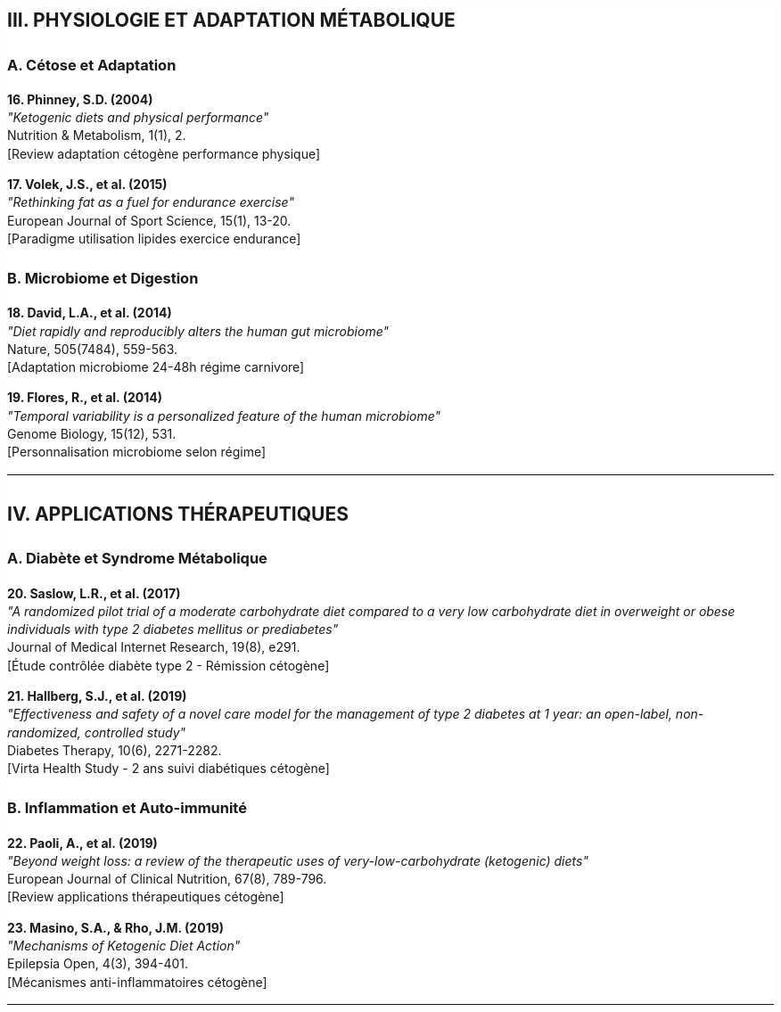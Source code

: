 
## III. PHYSIOLOGIE ET ADAPTATION MÉTABOLIQUE

### A. Cétose et Adaptation

**16. Phinney, S.D. (2004)**  
*"Ketogenic diets and physical performance"*  
Nutrition & Metabolism, 1(1), 2.  
[Review adaptation cétogène performance physique]

**17. Volek, J.S., et al. (2015)**  
*"Rethinking fat as a fuel for endurance exercise"*  
European Journal of Sport Science, 15(1), 13-20.  
[Paradigme utilisation lipides exercice endurance]

### B. Microbiome et Digestion

**18. David, L.A., et al. (2014)**  
*"Diet rapidly and reproducibly alters the human gut microbiome"*  
Nature, 505(7484), 559-563.  
[Adaptation microbiome 24-48h régime carnivore]

**19. Flores, R., et al. (2014)**  
*"Temporal variability is a personalized feature of the human microbiome"*  
Genome Biology, 15(12), 531.  
[Personnalisation microbiome selon régime]

---

## IV. APPLICATIONS THÉRAPEUTIQUES

### A. Diabète et Syndrome Métabolique

**20. Saslow, L.R., et al. (2017)**  
*"A randomized pilot trial of a moderate carbohydrate diet compared to a very low carbohydrate diet in overweight or obese individuals with type 2 diabetes mellitus or prediabetes"*  
Journal of Medical Internet Research, 19(8), e291.  
[Étude contrôlée diabète type 2 - Rémission cétogène]

**21. Hallberg, S.J., et al. (2019)**  
*"Effectiveness and safety of a novel care model for the management of type 2 diabetes at 1 year: an open-label, non-randomized, controlled study"*  
Diabetes Therapy, 10(6), 2271-2282.  
[Virta Health Study - 2 ans suivi diabétiques cétogène]

### B. Inflammation et Auto-immunité

**22. Paoli, A., et al. (2019)**  
*"Beyond weight loss: a review of the therapeutic uses of very-low-carbohydrate (ketogenic) diets"*  
European Journal of Clinical Nutrition, 67(8), 789-796.  
[Review applications thérapeutiques cétogène]

**23. Masino, S.A., & Rho, J.M. (2019)**  
*"Mechanisms of Ketogenic Diet Action"*  
Epilepsia Open, 4(3), 394-401.  
[Mécanismes anti-inflammatoires cétogène]

---
